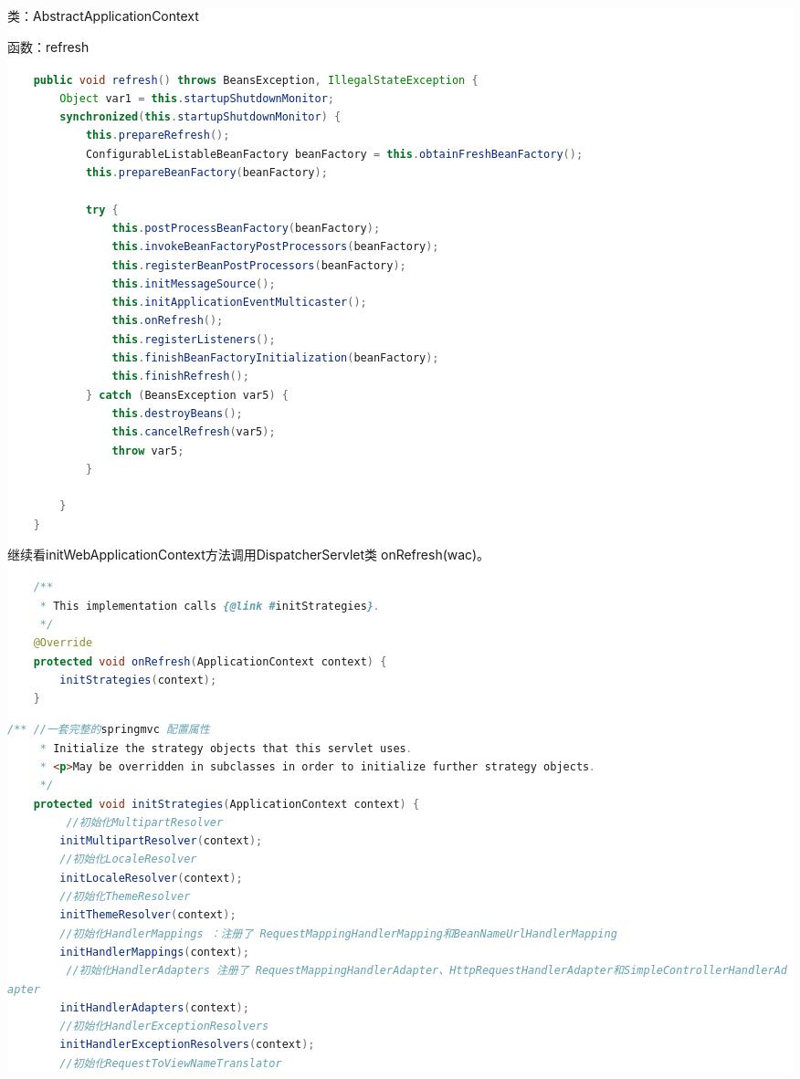 类：AbstractApplicationContext 

函数：refresh



```java
    public void refresh() throws BeansException, IllegalStateException {
        Object var1 = this.startupShutdownMonitor;
        synchronized(this.startupShutdownMonitor) {
            this.prepareRefresh();
            ConfigurableListableBeanFactory beanFactory = this.obtainFreshBeanFactory();
            this.prepareBeanFactory(beanFactory);

            try {
                this.postProcessBeanFactory(beanFactory);
                this.invokeBeanFactoryPostProcessors(beanFactory);
                this.registerBeanPostProcessors(beanFactory);
                this.initMessageSource();
                this.initApplicationEventMulticaster();
                this.onRefresh();
                this.registerListeners();
                this.finishBeanFactoryInitialization(beanFactory);
                this.finishRefresh();
            } catch (BeansException var5) {
                this.destroyBeans();
                this.cancelRefresh(var5);
                throw var5;
            }

        }
    }
```



继续看initWebApplicationContext方法调用DispatcherServlet类 onRefresh(wac)。 

```java
	/**
	 * This implementation calls {@link #initStrategies}.
	 */
	@Override
	protected void onRefresh(ApplicationContext context) {
		initStrategies(context);
	}

```

```java
/** //一套完整的springmvc 配置属性
	 * Initialize the strategy objects that this servlet uses.
	 * <p>May be overridden in subclasses in order to initialize further strategy objects.
	 */
	protected void initStrategies(ApplicationContext context) {
         //初始化MultipartResolver
		initMultipartResolver(context);
        //初始化LocaleResolver
		initLocaleResolver(context);
        //初始化ThemeResolver
		initThemeResolver(context);
        //初始化HandlerMappings ：注册了 RequestMappingHandlerMapping和BeanNameUrlHandlerMapping
		initHandlerMappings(context);
         //初始化HandlerAdapters 注册了 RequestMappingHandlerAdapter、HttpRequestHandlerAdapter和SimpleControllerHandlerAdapter
		initHandlerAdapters(context);
        //初始化HandlerExceptionResolvers
		initHandlerExceptionResolvers(context);
        //初始化RequestToViewNameTranslator
```